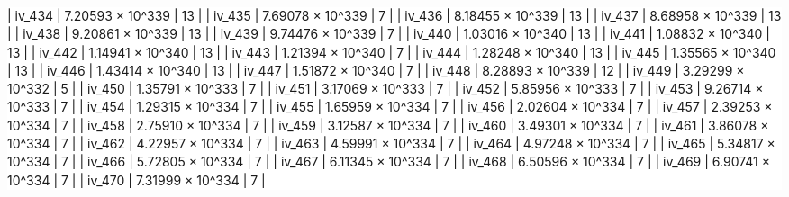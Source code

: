 | iv_434 | 7.20593 × 10^339 | 13 |
| iv_435 | 7.69078 × 10^339 | 7 |
| iv_436 | 8.18455 × 10^339 | 13 |
| iv_437 | 8.68958 × 10^339 | 13 |
| iv_438 | 9.20861 × 10^339 | 13 |
| iv_439 | 9.74476 × 10^339 | 7 |
| iv_440 | 1.03016 × 10^340 | 13 |
| iv_441 | 1.08832 × 10^340 | 13 |
| iv_442 | 1.14941 × 10^340 | 13 |
| iv_443 | 1.21394 × 10^340 | 7 |
| iv_444 | 1.28248 × 10^340 | 13 |
| iv_445 | 1.35565 × 10^340 | 13 |
| iv_446 | 1.43414 × 10^340 | 13 |
| iv_447 | 1.51872 × 10^340 | 7 |
| iv_448 | 8.28893 × 10^339 | 12 |
| iv_449 | 3.29299 × 10^332 | 5 |
| iv_450 | 1.35791 × 10^333 | 7 |
| iv_451 | 3.17069 × 10^333 | 7 |
| iv_452 | 5.85956 × 10^333 | 7 |
| iv_453 | 9.26714 × 10^333 | 7 |
| iv_454 | 1.29315 × 10^334 | 7 |
| iv_455 | 1.65959 × 10^334 | 7 |
| iv_456 | 2.02604 × 10^334 | 7 |
| iv_457 | 2.39253 × 10^334 | 7 |
| iv_458 | 2.75910 × 10^334 | 7 |
| iv_459 | 3.12587 × 10^334 | 7 |
| iv_460 | 3.49301 × 10^334 | 7 |
| iv_461 | 3.86078 × 10^334 | 7 |
| iv_462 | 4.22957 × 10^334 | 7 |
| iv_463 | 4.59991 × 10^334 | 7 |
| iv_464 | 4.97248 × 10^334 | 7 |
| iv_465 | 5.34817 × 10^334 | 7 |
| iv_466 | 5.72805 × 10^334 | 7 |
| iv_467 | 6.11345 × 10^334 | 7 |
| iv_468 | 6.50596 × 10^334 | 7 |
| iv_469 | 6.90741 × 10^334 | 7 |
| iv_470 | 7.31999 × 10^334 | 7 |